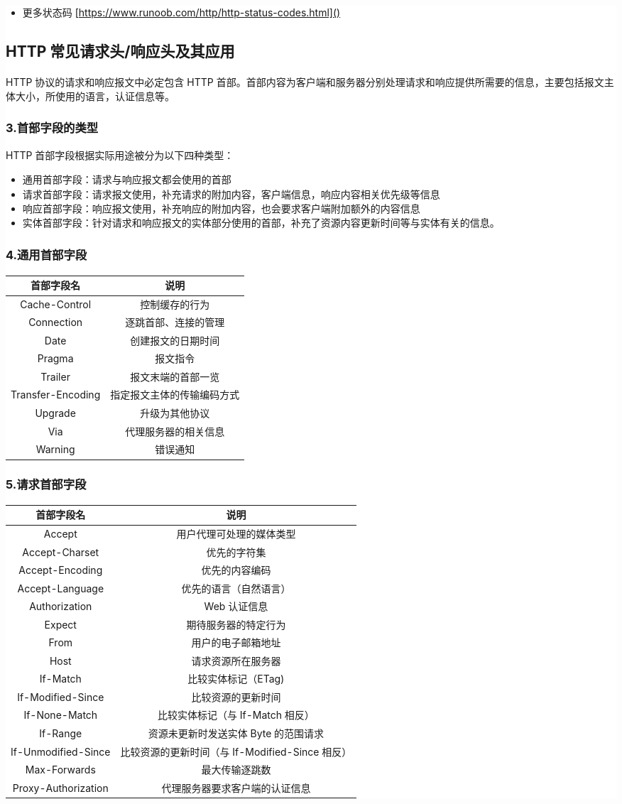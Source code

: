 
- 更多状态码 [https://www.runoob.com/http/http-status-codes.html]()

## HTTP 常见请求头/响应头及其应用

HTTP 协议的请求和响应报文中必定包含 HTTP 首部。首部内容为客户端和服务器分别处理请求和响应提供所需要的信息，主要包括报文主体大小，所使用的语言，认证信息等。

### 3.首部字段的类型

HTTP 首部字段根据实际用途被分为以下四种类型：

- 通用首部字段：请求与响应报文都会使用的首部
- 请求首部字段：请求报文使用，补充请求的附加内容，客户端信息，响应内容相关优先级等信息
- 响应首部字段：响应报文使用，补充响应的附加内容，也会要求客户端附加额外的内容信息
- 实体首部字段：针对请求和响应报文的实体部分使用的首部，补充了资源内容更新时间等与实体有关的信息。

### 4.通用首部字段
| 首部字段名 | 说明 |
| :---: | :---: |
| Cache-Control | 控制缓存的行为 |
| Connection | 逐跳首部、连接的管理 |
| Date | 创建报文的日期时间 |
| Pragma | 报文指令 |
| Trailer | 报文末端的首部一览 |
| Transfer-Encoding | 指定报文主体的传输编码方式 |
| Upgrade | 升级为其他协议 |
| Via | 代理服务器的相关信息 |
| Warning | 错误通知 |


### 5.请求首部字段
| 首部字段名 | 说明 |
| :---: | :---: |
| Accept | 用户代理可处理的媒体类型 |
| Accept-Charset | 优先的字符集 |
| Accept-Encoding | 优先的内容编码 |
| Accept-Language | 优先的语言（自然语言） |
| Authorization | Web 认证信息 |
| Expect | 期待服务器的特定行为 |
| From | 用户的电子邮箱地址 |
| Host | 请求资源所在服务器 |
| If-Match | 比较实体标记（ETag) |
| If-Modified-Since | 比较资源的更新时间 |
| If-None-Match | 比较实体标记（与 If-Match 相反） |
| If-Range | 资源未更新时发送实体 Byte 的范围请求 |
| If-Unmodified-Since | 比较资源的更新时间（与 If-Modified-Since 相反） |
| Max-Forwards | 最大传输逐跳数 |
| Proxy-Authorization | 代理服务器要求客户端的认证信息 |